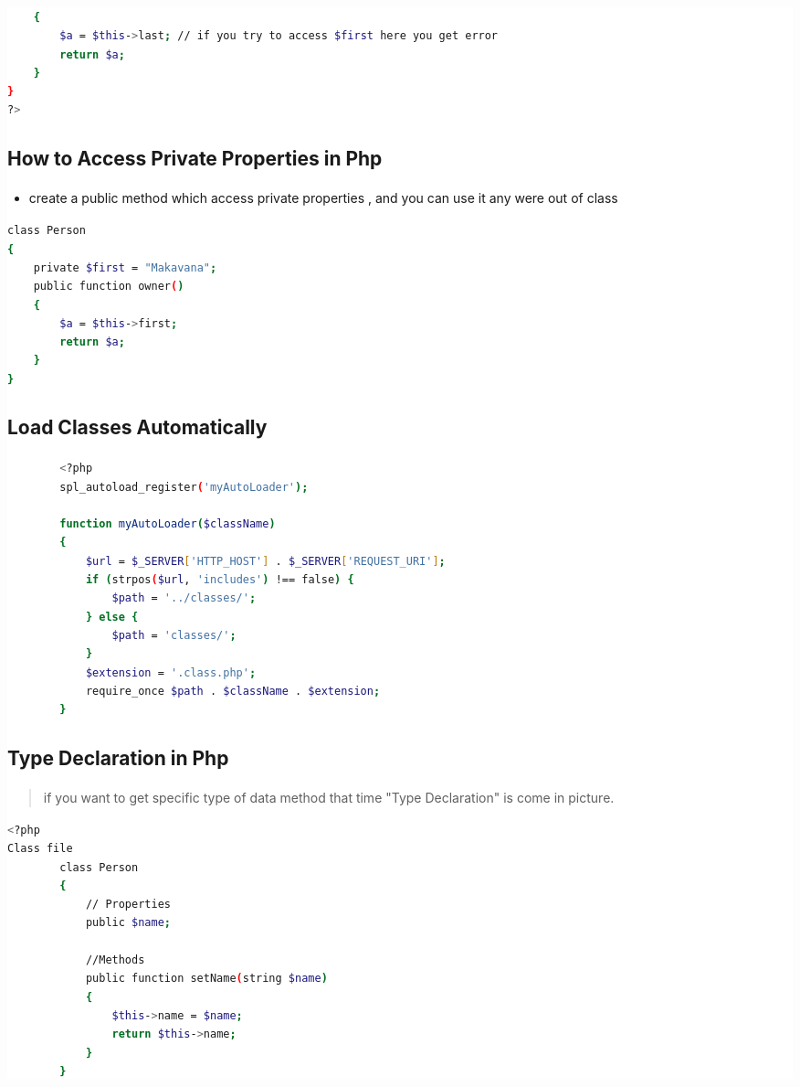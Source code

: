 ```sh
    {
        $a = $this->last; // if you try to access $first here you get error
        return $a;
    }
}
?>
```

## How to Access Private Properties in Php

- create a public method which access private properties , and you can use it any were out of class

```sh
class Person
{
    private $first = "Makavana";
    public function owner()
    {
        $a = $this->first;
        return $a;
    }
}

```

## Load Classes Automatically

```sh
        <?php
        spl_autoload_register('myAutoLoader');

        function myAutoLoader($className)
        {
            $url = $_SERVER['HTTP_HOST'] . $_SERVER['REQUEST_URI'];
            if (strpos($url, 'includes') !== false) {
                $path = '../classes/';
            } else {
                $path = 'classes/';
            }
            $extension = '.class.php';
            require_once $path . $className . $extension;
        }

```

## Type Declaration in Php

> if you want to get specific type of data method that time "Type Declaration" is come in picture.

```sh
<?php
Class file
        class Person
        {
            // Properties
            public $name;

            //Methods
            public function setName(string $name)
            {
                $this->name = $name;
                return $this->name;
            }
        }
```
